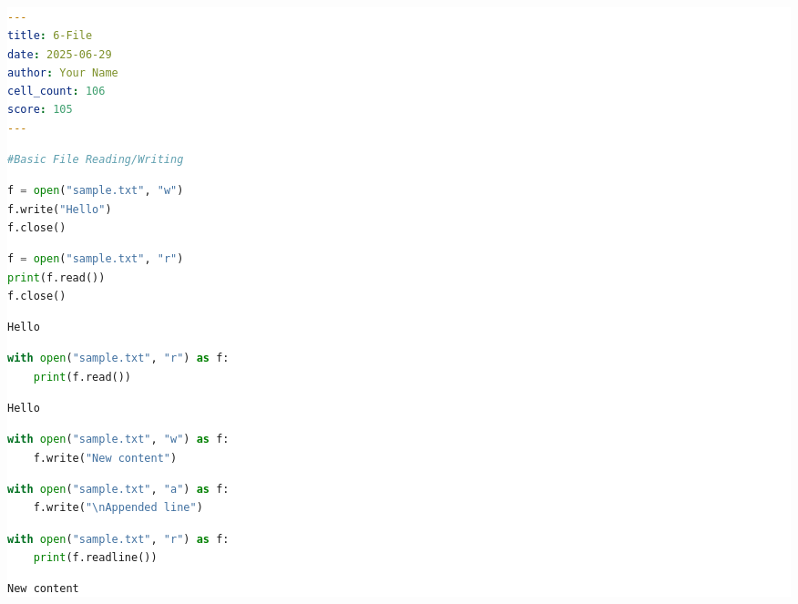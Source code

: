 ```yaml
---
title: 6-File
date: 2025-06-29
author: Your Name
cell_count: 106
score: 105
---
```


```python
#Basic File Reading/Writing
```


```python
f = open("sample.txt", "w")
f.write("Hello")
f.close()
```


```python
f = open("sample.txt", "r")
print(f.read())
f.close()
```

    Hello
    


```python
with open("sample.txt", "r") as f:
    print(f.read())
```

    Hello
    


```python
with open("sample.txt", "w") as f:
    f.write("New content")

```


```python
with open("sample.txt", "a") as f:
    f.write("\nAppended line")
```


```python
with open("sample.txt", "r") as f:
    print(f.readline())
```

    New content
    
    
